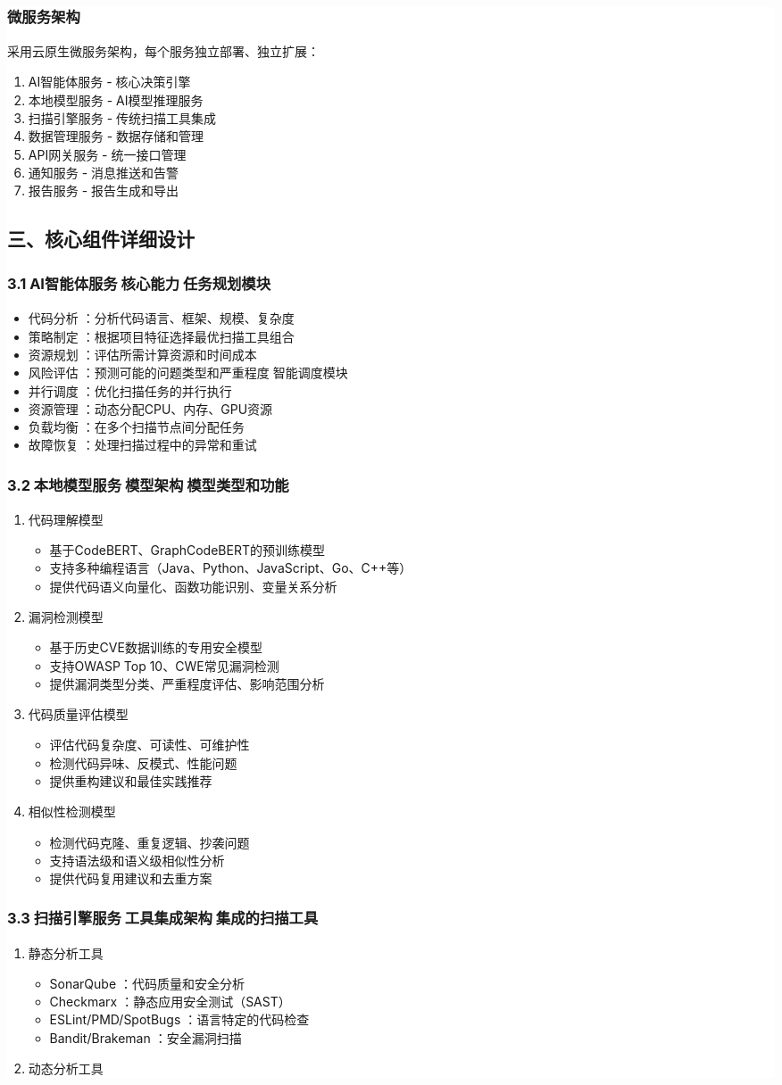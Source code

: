 ### 微服务架构
采用云原生微服务架构，每个服务独立部署、独立扩展：

1. AI智能体服务 - 核心决策引擎
2. 本地模型服务 - AI模型推理服务
3. 扫描引擎服务 - 传统扫描工具集成
4. 数据管理服务 - 数据存储和管理
5. API网关服务 - 统一接口管理
6. 通知服务 - 消息推送和告警
7. 报告服务 - 报告生成和导出
## 三、核心组件详细设计
### 3.1 AI智能体服务 核心能力 任务规划模块
- 代码分析 ：分析代码语言、框架、规模、复杂度
- 策略制定 ：根据项目特征选择最优扫描工具组合
- 资源规划 ：评估所需计算资源和时间成本
- 风险评估 ：预测可能的问题类型和严重程度 智能调度模块
- 并行调度 ：优化扫描任务的并行执行
- 资源管理 ：动态分配CPU、内存、GPU资源
- 负载均衡 ：在多个扫描节点间分配任务
- 故障恢复 ：处理扫描过程中的异常和重试
### 3.2 本地模型服务 模型架构 模型类型和功能
1. 代码理解模型
   
   - 基于CodeBERT、GraphCodeBERT的预训练模型
   - 支持多种编程语言（Java、Python、JavaScript、Go、C++等）
   - 提供代码语义向量化、函数功能识别、变量关系分析
2. 漏洞检测模型
   
   - 基于历史CVE数据训练的专用安全模型
   - 支持OWASP Top 10、CWE常见漏洞检测
   - 提供漏洞类型分类、严重程度评估、影响范围分析
3. 代码质量评估模型
   
   - 评估代码复杂度、可读性、可维护性
   - 检测代码异味、反模式、性能问题
   - 提供重构建议和最佳实践推荐
4. 相似性检测模型
   
   - 检测代码克隆、重复逻辑、抄袭问题
   - 支持语法级和语义级相似性分析
   - 提供代码复用建议和去重方案
### 3.3 扫描引擎服务 工具集成架构 集成的扫描工具
1. 静态分析工具
   
   - SonarQube ：代码质量和安全分析
   - Checkmarx ：静态应用安全测试（SAST）
   - ESLint/PMD/SpotBugs ：语言特定的代码检查
   - Bandit/Brakeman ：安全漏洞扫描
2. 动态分析工具
   